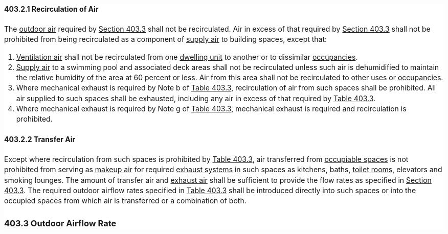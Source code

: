 #### **403.2.1 Recirculation of Air**

The [outdoor air](https://up.codes/viewer/new_york_city/nyc-mechanical-code-2014/chapter/2/definitions#outdoor_air) required by [Section 403.3](https://up.codes/viewer/new_york_city/nyc-mechanical-code-2014/chapter/4/ventilation#403.3) shall not be recirculated. Air in excess of that required by [Section 403.3](https://up.codes/viewer/new_york_city/nyc-mechanical-code-2014/chapter/4/ventilation#403.3) shall not be prohibited from being recirculated as a component of [supply air](https://up.codes/viewer/new_york_city/nyc-mechanical-code-2014/chapter/2/definitions#supply_air) to building spaces, except that:

1. [Ventilation air](https://up.codes/viewer/new_york_city/nyc-mechanical-code-2014/chapter/2/definitions#ventilation_air) shall not be recirculated from one [dwelling unit](https://up.codes/viewer/new_york_city/nyc-mechanical-code-2014/chapter/2/definitions#dwelling_unit) to another or to dissimilar [occupancies](https://up.codes/viewer/new_york_city/nyc-mechanical-code-2014/chapter/2/definitions#occupancy).
2. [Supply air](https://up.codes/viewer/new_york_city/nyc-mechanical-code-2014/chapter/2/definitions#supply_air) to a swimming pool and associated deck areas shall not be recirculated unless such air is dehumidified to maintain the relative humidity of the area at 60 percent or less. Air from this area shall not be recirculated to other uses or [occupancies](https://up.codes/viewer/new_york_city/nyc-mechanical-code-2014/chapter/2/definitions#occupancy).
3. Where mechanical exhaust is required by Note b of [Table 403.3](https://up.codes/viewer/new_york_city/nyc-mechanical-code-2014/chapter/4/ventilation#table_403.3), recirculation of air from such spaces shall be prohibited. All air supplied to such spaces shall be exhausted, including any air in excess of that required by [Table 403.3](https://up.codes/viewer/new_york_city/nyc-mechanical-code-2014/chapter/4/ventilation#table_403.3).
4. Where mechanical exhaust is required by Note g of [Table 403.3](https://up.codes/viewer/new_york_city/nyc-mechanical-code-2014/chapter/4/ventilation#table_403.3), mechanical exhaust is required and recirculation is prohibited.



#### **403.2.2 Transfer Air**

Except where recirculation from such spaces is prohibited by [Table 403.3](https://up.codes/viewer/new_york_city/nyc-mechanical-code-2014/chapter/4/ventilation#table_403.3), air transferred from [occupiable spaces](https://up.codes/viewer/new_york_city/nyc-mechanical-code-2014/chapter/2/definitions#occupiable_space) is not prohibited from serving as [makeup air](https://up.codes/viewer/new_york_city/nyc-mechanical-code-2014/chapter/2/definitions#air_makeup) for required [exhaust systems](https://up.codes/viewer/new_york_city/nyc-mechanical-code-2014/chapter/2/definitions#exhaust_system) in such spaces as kitchens, baths, [toilet rooms](https://up.codes/viewer/new_york_city/nyc-mechanical-code-2014/chapter/2/definitions#toilet_room), elevators and smoking lounges. The amount of transfer air and [exhaust air](https://up.codes/viewer/new_york_city/nyc-mechanical-code-2014/chapter/2/definitions#air_exhaust) shall be sufficient to provide the flow rates as specified in [Section 403.3](https://up.codes/viewer/new_york_city/nyc-mechanical-code-2014/chapter/4/ventilation#403.3). The required outdoor airflow rates specified in [Table 403.3](https://up.codes/viewer/new_york_city/nyc-mechanical-code-2014/chapter/4/ventilation#table_403.3) shall be introduced directly into such spaces or into the occupied spaces from which air is transferred or a combination of both.

### **403.3 Outdoor Airflow Rate**
